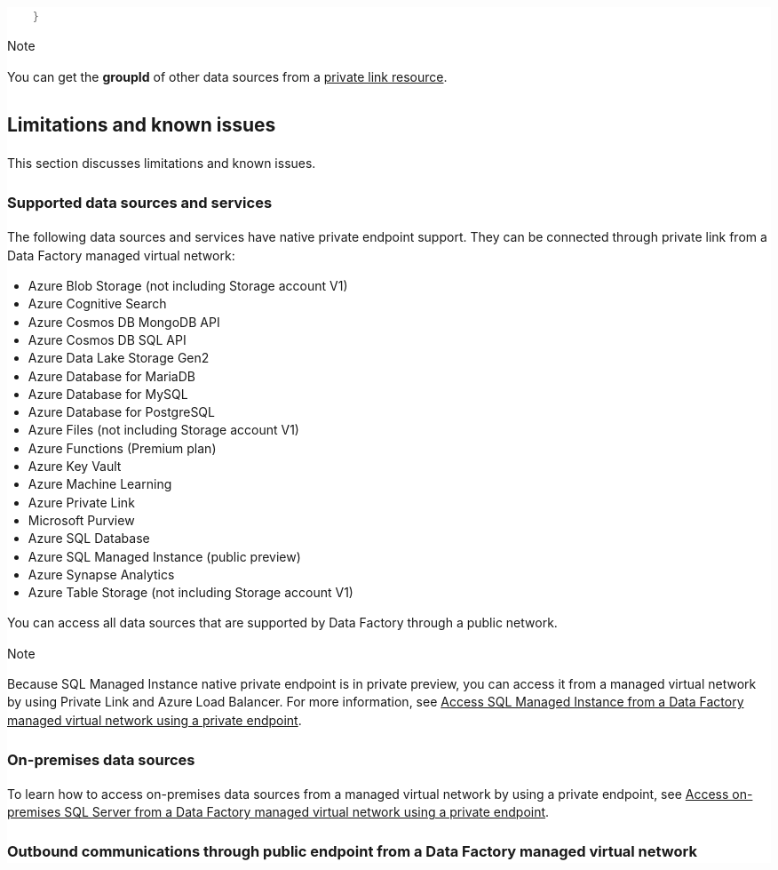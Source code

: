 ```powershell
    }

```

> [!Note]
> You can get the **groupId** of other data sources from a [private link resource](../private-link/private-endpoint-overview.md#private-link-resource).

## Limitations and known issues

This section discusses limitations and known issues.

### Supported data sources and services

The following data sources and services have native private endpoint support. They can be connected through private link from a Data Factory managed virtual network:

- Azure Blob Storage (not including Storage account V1)
- Azure Cognitive Search
- Azure Cosmos DB MongoDB API
- Azure Cosmos DB SQL API
- Azure Data Lake Storage Gen2
- Azure Database for MariaDB
- Azure Database for MySQL
- Azure Database for PostgreSQL
- Azure Files (not including Storage account V1)
- Azure Functions (Premium plan)
- Azure Key Vault
- Azure Machine Learning
- Azure Private Link
- Microsoft Purview
- Azure SQL Database
- Azure SQL Managed Instance (public preview)
- Azure Synapse Analytics
- Azure Table Storage (not including Storage account V1)

You can access all data sources that are supported by Data Factory through a public network.

> [!NOTE]
> Because SQL Managed Instance native private endpoint is in private preview, you can access it from a managed virtual network by using Private Link and Azure Load Balancer. For more information, see [Access SQL Managed Instance from a Data Factory managed virtual network using a private endpoint](tutorial-managed-virtual-network-sql-managed-instance.md).

### On-premises data sources

To learn how to access on-premises data sources from a managed virtual network by using a private endpoint, see [Access on-premises SQL Server from a Data Factory managed virtual network using a private endpoint](tutorial-managed-virtual-network-on-premise-sql-server.md).

### Outbound communications through public endpoint from a Data Factory managed virtual network

